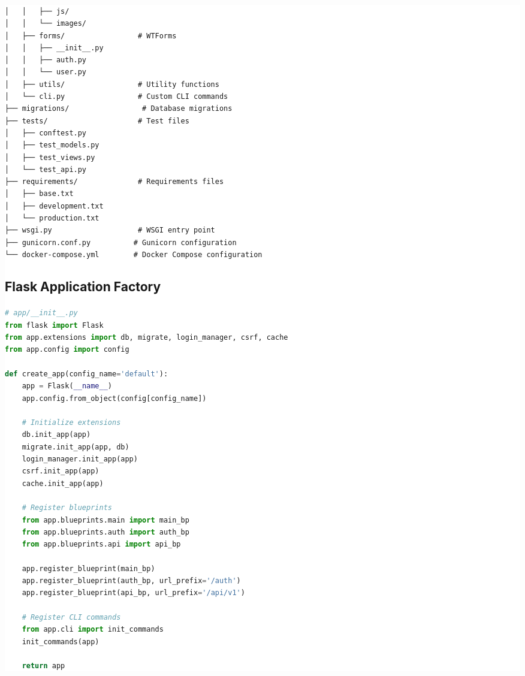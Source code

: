 ```
│   │   ├── js/
│   │   └── images/
│   ├── forms/                 # WTForms
│   │   ├── __init__.py
│   │   ├── auth.py
│   │   └── user.py
│   ├── utils/                 # Utility functions
│   └── cli.py                 # Custom CLI commands
├── migrations/                 # Database migrations
├── tests/                     # Test files
│   ├── conftest.py
│   ├── test_models.py
│   ├── test_views.py
│   └── test_api.py
├── requirements/              # Requirements files
│   ├── base.txt
│   ├── development.txt
│   └── production.txt
├── wsgi.py                    # WSGI entry point
├── gunicorn.conf.py          # Gunicorn configuration
└── docker-compose.yml        # Docker Compose configuration
```

## Flask Application Factory

```python
# app/__init__.py
from flask import Flask
from app.extensions import db, migrate, login_manager, csrf, cache
from app.config import config

def create_app(config_name='default'):
    app = Flask(__name__)
    app.config.from_object(config[config_name])

    # Initialize extensions
    db.init_app(app)
    migrate.init_app(app, db)
    login_manager.init_app(app)
    csrf.init_app(app)
    cache.init_app(app)

    # Register blueprints
    from app.blueprints.main import main_bp
    from app.blueprints.auth import auth_bp
    from app.blueprints.api import api_bp

    app.register_blueprint(main_bp)
    app.register_blueprint(auth_bp, url_prefix='/auth')
    app.register_blueprint(api_bp, url_prefix='/api/v1')

    # Register CLI commands
    from app.cli import init_commands
    init_commands(app)

    return app
```
